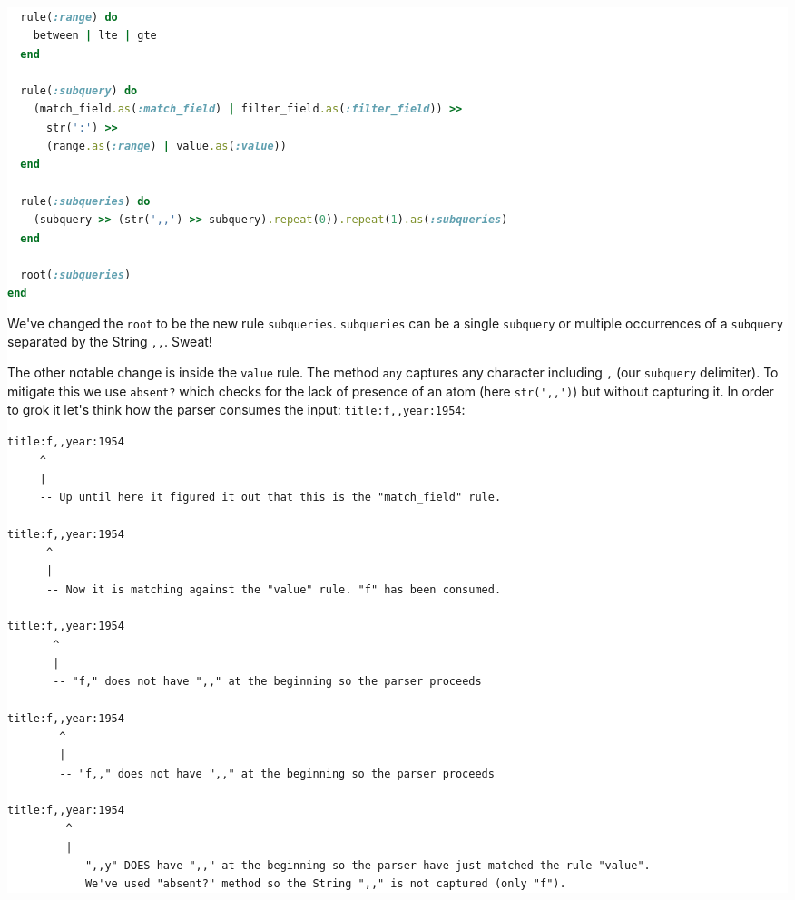 ```rb
  rule(:range) do
    between | lte | gte
  end

  rule(:subquery) do
    (match_field.as(:match_field) | filter_field.as(:filter_field)) >>
      str(':') >>
      (range.as(:range) | value.as(:value))
  end

  rule(:subqueries) do
    (subquery >> (str(',,') >> subquery).repeat(0)).repeat(1).as(:subqueries)
  end

  root(:subqueries)
end
```

We've changed the `root` to be the new rule `subqueries`. `subqueries` can be a single `subquery` or multiple occurrences of a `subquery` separated by the String `,,`. Sweat!

The other notable change is inside the `value` rule. The method `any` captures any character including `,` (our `subquery` delimiter). To mitigate this we use `absent?` which checks for the lack of presence of an atom (here `str(',,')`) but without capturing it. In order to grok it let's think how the parser consumes the input: `title:f,,year:1954`:

```
title:f,,year:1954
     ^
     |
     -- Up until here it figured it out that this is the "match_field" rule.

title:f,,year:1954
      ^
      |
      -- Now it is matching against the "value" rule. "f" has been consumed.

title:f,,year:1954
       ^
       |
       -- "f," does not have ",," at the beginning so the parser proceeds

title:f,,year:1954
        ^
        |
        -- "f,," does not have ",," at the beginning so the parser proceeds

title:f,,year:1954
         ^
         |
         -- ",,y" DOES have ",," at the beginning so the parser have just matched the rule "value".
            We've used "absent?" method so the String ",," is not captured (only "f").
```
